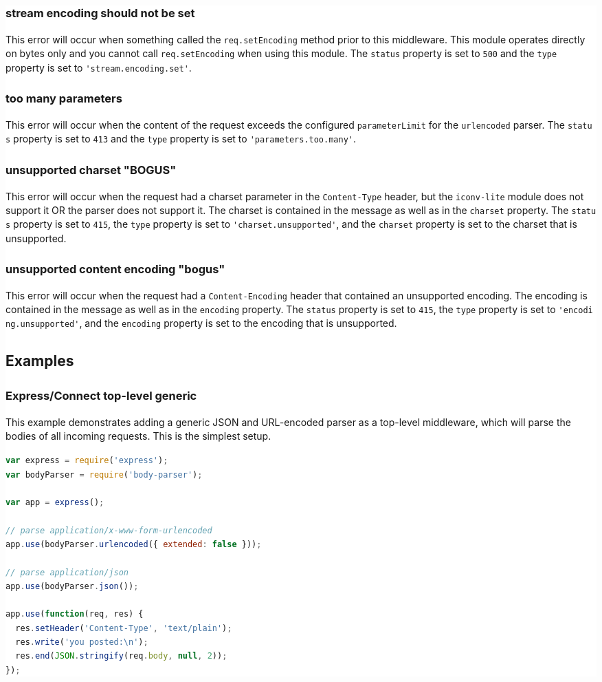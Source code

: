 ### stream encoding should not be set

This error will occur when something called the `req.setEncoding` method prior to this middleware. This module operates
directly on bytes only and you cannot call `req.setEncoding` when using this module. The `status` property is set to
`500` and the `type` property is set to `'stream.encoding.set'`.

### too many parameters

This error will occur when the content of the request exceeds the configured `parameterLimit` for the `urlencoded`
parser. The `status` property is set to `413` and the `type` property is set to `'parameters.too.many'`.

### unsupported charset "BOGUS"

This error will occur when the request had a charset parameter in the `Content-Type` header, but the `iconv-lite` module
does not support it OR the parser does not support it. The charset is contained in the message as well as in the
`charset` property. The `status` property is set to `415`, the `type` property is set to `'charset.unsupported'`, and
the `charset` property is set to the charset that is unsupported.

### unsupported content encoding "bogus"

This error will occur when the request had a `Content-Encoding` header that contained an unsupported encoding. The
encoding is contained in the message as well as in the `encoding` property. The `status` property is set to `415`, the
`type` property is set to `'encoding.unsupported'`, and the `encoding` property is set to the encoding that is
unsupported.

## Examples

### Express/Connect top-level generic

This example demonstrates adding a generic JSON and URL-encoded parser as a top-level middleware, which will parse the
bodies of all incoming requests. This is the simplest setup.

```js
var express = require('express');
var bodyParser = require('body-parser');

var app = express();

// parse application/x-www-form-urlencoded
app.use(bodyParser.urlencoded({ extended: false }));

// parse application/json
app.use(bodyParser.json());

app.use(function(req, res) {
  res.setHeader('Content-Type', 'text/plain');
  res.write('you posted:\n');
  res.end(JSON.stringify(req.body, null, 2));
});
```

